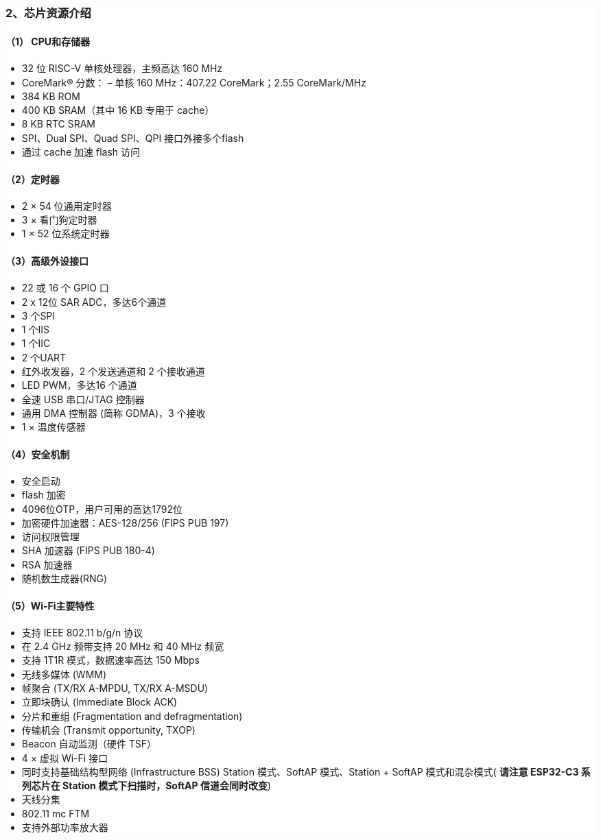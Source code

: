 

### 2、芯片资源介绍
#### （1） CPU和存储器
* 32 位 RISC-V 单核处理器，主频高达 160 MHz
* CoreMark® 分数：
– 单核 160 MHz：407.22 CoreMark；2.55
CoreMark/MHz
* 384 KB ROM
* 400 KB SRAM（其中 16 KB 专用于 cache）
* 8 KB RTC SRAM
* SPI、Dual SPI、Quad SPI、QPI 接口外接多个flash
* 通过 cache 加速 flash 访问


#### （2）定时器
* 2 × 54 位通用定时器
* 3 × 看门狗定时器
* 1 × 52 位系统定时器

#### （3）高级外设接口
* 22 或 16 个 GPIO 口
* 2 x 12位 SAR ADC，多达6个通道
* 3 个SPI
* 1 个IIS
* 1 个IIC
* 2 个UART
* 红外收发器，2 个发送通道和 2 个接收通道
* LED PWM，多达16 个通道
* 全速 USB 串口/JTAG 控制器
* 通用 DMA 控制器 (简称 GDMA)，3 个接收
* 1 × 温度传感器

#### （4）安全机制
* 安全启动
* flash 加密
* 4096位OTP，用户可用的高达1792位
* 加密硬件加速器：AES-128/256 (FIPS PUB 197)
* 访问权限管理
* SHA 加速器 (FIPS PUB 180-4)
* RSA 加速器
* 随机数生成器(RNG)

#### （5）Wi-Fi主要特性
* 支持 IEEE 802.11 b/g/n 协议
* 在 2.4 GHz 频带支持 20 MHz 和 40 MHz 频宽
* 支持 1T1R 模式，数据速率高达 150 Mbps
* 无线多媒体 (WMM)
* 帧聚合 (TX/RX A-MPDU, TX/RX A-MSDU)
* 立即块确认 (Immediate Block ACK)
* 分片和重组 (Fragmentation and defragmentation)
* 传输机会 (Transmit opportunity, TXOP)
* Beacon 自动监测（硬件 TSF）
* 4 × 虚拟 Wi-Fi 接口
* 同时支持基础结构型网络 (Infrastructure BSS) Station 模式、SoftAP 模式、Station + SoftAP 模式和混杂模式(
**请注意 ESP32-C3 系列芯片在 Station 模式下扫描时，SoftAP 信道会同时改变**)
* 天线分集
* 802.11 mc FTM
* 支持外部功率放大器
